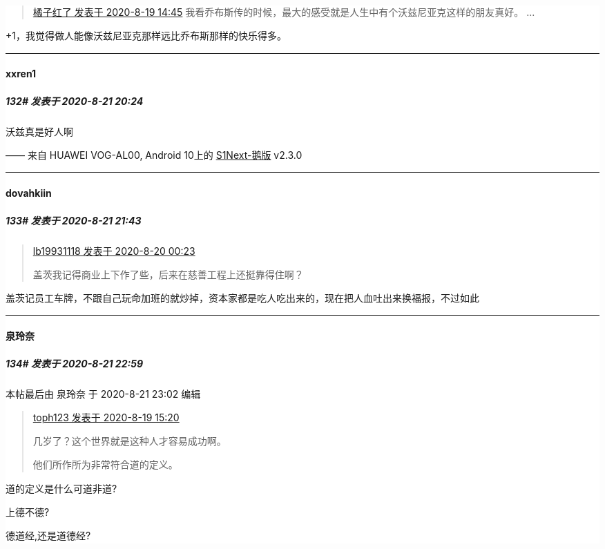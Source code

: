 <blockquote><a href="httphttps://bbs.saraba1st.com/2b/forum.php?mod=redirect&amp;goto=findpost&amp;pid=48485311&amp;ptid=1955488" target="_blank">橘子红了 发表于 2020-8-19 14:45</a>
我看乔布斯传的时候，最大的感受就是人生中有个沃兹尼亚克这样的朋友真好。 ...</blockquote>
+1，我觉得做人能像沃兹尼亚克那样远比乔布斯那样的快乐得多。


-----

####  xxren1  
##### 132#       发表于 2020-8-21 20:24


沃兹真是好人啊

—— 来自 HUAWEI VOG-AL00, Android 10上的 [S1Next-鹅版](https://github.com/ykrank/S1-Next/releases) v2.3.0


-----

####  dovahkiin  
##### 133#       发表于 2020-8-21 21:43


<blockquote><a href="httphttps://bbs.saraba1st.com/2b/forum.php?mod=redirect&amp;goto=findpost&amp;pid=48490635&amp;ptid=1955488" target="_blank">lb19931118 发表于 2020-8-20 00:23</a>

盖茨我记得商业上下作了些，后来在慈善工程上还挺靠得住啊？</blockquote>
盖茨记员工车牌，不跟自己玩命加班的就炒掉，资本家都是吃人吃出来的，现在把人血吐出来换福报，不过如此


-----

####  泉玲奈  
##### 134#       发表于 2020-8-21 22:59


 本帖最后由 泉玲奈 于 2020-8-21 23:02 编辑 
<blockquote><a href="httphttps://bbs.saraba1st.com/2b/forum.php?mod=redirect&amp;goto=findpost&amp;pid=48485679&amp;ptid=1955488" target="_blank">toph123 发表于 2020-8-19 15:20</a>

几岁了？这个世界就是这种人才容易成功啊。

他们所作所为非常符合道的定义。</blockquote>
道的定义是什么可道非道?

上德不德?

德道经,还是道德经?


                                             
